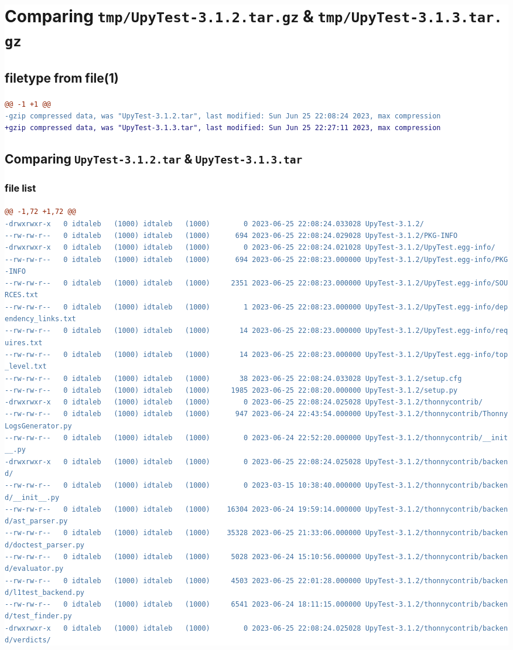 # Comparing `tmp/UpyTest-3.1.2.tar.gz` & `tmp/UpyTest-3.1.3.tar.gz`

## filetype from file(1)

```diff
@@ -1 +1 @@
-gzip compressed data, was "UpyTest-3.1.2.tar", last modified: Sun Jun 25 22:08:24 2023, max compression
+gzip compressed data, was "UpyTest-3.1.3.tar", last modified: Sun Jun 25 22:27:11 2023, max compression
```

## Comparing `UpyTest-3.1.2.tar` & `UpyTest-3.1.3.tar`

### file list

```diff
@@ -1,72 +1,72 @@
-drwxrwxr-x   0 idtaleb   (1000) idtaleb   (1000)        0 2023-06-25 22:08:24.033028 UpyTest-3.1.2/
--rw-rw-r--   0 idtaleb   (1000) idtaleb   (1000)      694 2023-06-25 22:08:24.029028 UpyTest-3.1.2/PKG-INFO
-drwxrwxr-x   0 idtaleb   (1000) idtaleb   (1000)        0 2023-06-25 22:08:24.021028 UpyTest-3.1.2/UpyTest.egg-info/
--rw-rw-r--   0 idtaleb   (1000) idtaleb   (1000)      694 2023-06-25 22:08:23.000000 UpyTest-3.1.2/UpyTest.egg-info/PKG-INFO
--rw-rw-r--   0 idtaleb   (1000) idtaleb   (1000)     2351 2023-06-25 22:08:23.000000 UpyTest-3.1.2/UpyTest.egg-info/SOURCES.txt
--rw-rw-r--   0 idtaleb   (1000) idtaleb   (1000)        1 2023-06-25 22:08:23.000000 UpyTest-3.1.2/UpyTest.egg-info/dependency_links.txt
--rw-rw-r--   0 idtaleb   (1000) idtaleb   (1000)       14 2023-06-25 22:08:23.000000 UpyTest-3.1.2/UpyTest.egg-info/requires.txt
--rw-rw-r--   0 idtaleb   (1000) idtaleb   (1000)       14 2023-06-25 22:08:23.000000 UpyTest-3.1.2/UpyTest.egg-info/top_level.txt
--rw-rw-r--   0 idtaleb   (1000) idtaleb   (1000)       38 2023-06-25 22:08:24.033028 UpyTest-3.1.2/setup.cfg
--rw-rw-r--   0 idtaleb   (1000) idtaleb   (1000)     1985 2023-06-25 22:08:20.000000 UpyTest-3.1.2/setup.py
-drwxrwxr-x   0 idtaleb   (1000) idtaleb   (1000)        0 2023-06-25 22:08:24.025028 UpyTest-3.1.2/thonnycontrib/
--rw-rw-r--   0 idtaleb   (1000) idtaleb   (1000)      947 2023-06-24 22:43:54.000000 UpyTest-3.1.2/thonnycontrib/ThonnyLogsGenerator.py
--rw-rw-r--   0 idtaleb   (1000) idtaleb   (1000)        0 2023-06-24 22:52:20.000000 UpyTest-3.1.2/thonnycontrib/__init__.py
-drwxrwxr-x   0 idtaleb   (1000) idtaleb   (1000)        0 2023-06-25 22:08:24.025028 UpyTest-3.1.2/thonnycontrib/backend/
--rw-rw-r--   0 idtaleb   (1000) idtaleb   (1000)        0 2023-03-15 10:38:40.000000 UpyTest-3.1.2/thonnycontrib/backend/__init__.py
--rw-rw-r--   0 idtaleb   (1000) idtaleb   (1000)    16304 2023-06-24 19:59:14.000000 UpyTest-3.1.2/thonnycontrib/backend/ast_parser.py
--rw-rw-r--   0 idtaleb   (1000) idtaleb   (1000)    35328 2023-06-25 21:33:06.000000 UpyTest-3.1.2/thonnycontrib/backend/doctest_parser.py
--rw-rw-r--   0 idtaleb   (1000) idtaleb   (1000)     5028 2023-06-24 15:10:56.000000 UpyTest-3.1.2/thonnycontrib/backend/evaluator.py
--rw-rw-r--   0 idtaleb   (1000) idtaleb   (1000)     4503 2023-06-25 22:01:28.000000 UpyTest-3.1.2/thonnycontrib/backend/l1test_backend.py
--rw-rw-r--   0 idtaleb   (1000) idtaleb   (1000)     6541 2023-06-24 18:11:15.000000 UpyTest-3.1.2/thonnycontrib/backend/test_finder.py
-drwxrwxr-x   0 idtaleb   (1000) idtaleb   (1000)        0 2023-06-25 22:08:24.025028 UpyTest-3.1.2/thonnycontrib/backend/verdicts/
```
